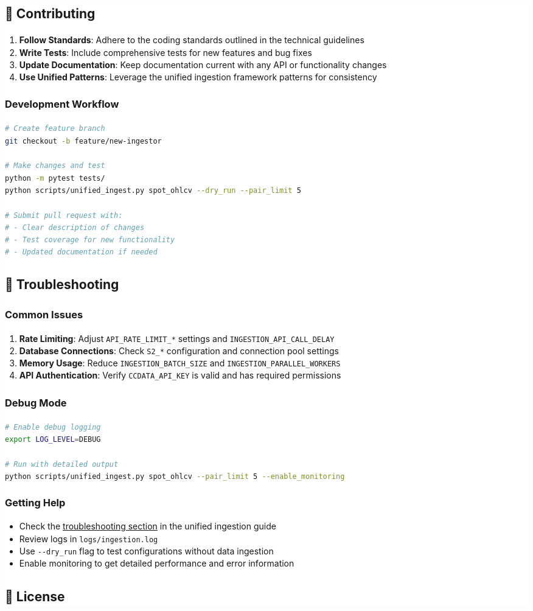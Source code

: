 ## 🤝 Contributing

1. **Follow Standards**: Adhere to the coding standards outlined in the technical guidelines
2. **Write Tests**: Include comprehensive tests for new features and bug fixes
3. **Update Documentation**: Keep documentation current with any API or functionality changes
4. **Use Unified Patterns**: Leverage the unified ingestion framework patterns for consistency

### Development Workflow

```bash
# Create feature branch
git checkout -b feature/new-ingestor

# Make changes and test
python -m pytest tests/
python scripts/unified_ingest.py spot_ohlcv --dry_run --pair_limit 5

# Submit pull request with:
# - Clear description of changes
# - Test coverage for new functionality
# - Updated documentation if needed
```

## 🚨 Troubleshooting

### Common Issues

1. **Rate Limiting**: Adjust `API_RATE_LIMIT_*` settings and `INGESTION_API_CALL_DELAY`
2. **Database Connections**: Check `S2_*` configuration and connection pool settings
3. **Memory Usage**: Reduce `INGESTION_BATCH_SIZE` and `INGESTION_PARALLEL_WORKERS`
4. **API Authentication**: Verify `CCDATA_API_KEY` is valid and has required permissions

### Debug Mode

```bash
# Enable debug logging
export LOG_LEVEL=DEBUG

# Run with detailed output
python scripts/unified_ingest.py spot_ohlcv --pair_limit 5 --enable_monitoring
```

### Getting Help

- Check the [troubleshooting section](README_UNIFIED_INGESTION.md#troubleshooting) in the unified ingestion guide
- Review logs in `logs/ingestion.log`
- Use `--dry_run` flag to test configurations without data ingestion
- Enable monitoring to get detailed performance and error information

## 📄 License
